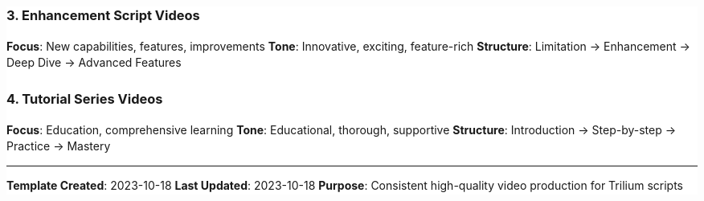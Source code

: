 ### 3. Enhancement Script Videos
**Focus**: New capabilities, features, improvements
**Tone**: Innovative, exciting, feature-rich
**Structure**: Limitation → Enhancement → Deep Dive → Advanced Features

### 4. Tutorial Series Videos
**Focus**: Education, comprehensive learning
**Tone**: Educational, thorough, supportive
**Structure**: Introduction → Step-by-step → Practice → Mastery

---

**Template Created**: 2023-10-18
**Last Updated**: 2023-10-18
**Purpose**: Consistent high-quality video production for Trilium scripts